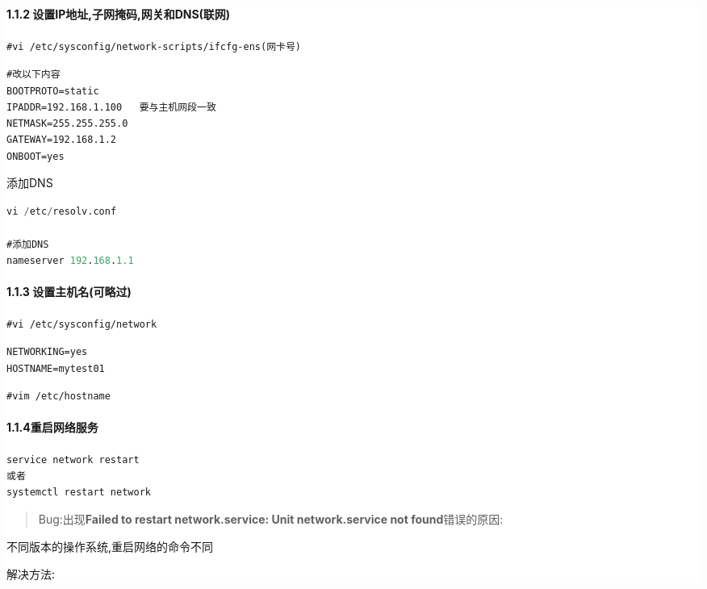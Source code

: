 

#### 1.1.2 设置IP地址,子网掩码,网关和DNS(联网)

```
#vi /etc/sysconfig/network-scripts/ifcfg-ens(网卡号)
```

```
#改以下内容
BOOTPROTO=static
IPADDR=192.168.1.100   要与主机网段一致
NETMASK=255.255.255.0
GATEWAY=192.168.1.2
ONBOOT=yes
```



添加DNS

```sql
vi /etc/resolv.conf

#添加DNS
nameserver 192.168.1.1
```





#### 1.1.3 设置主机名(可略过)

```
#vi /etc/sysconfig/network
```

```
NETWORKING=yes
HOSTNAME=mytest01
```

```
#vim /etc/hostname
```



#### 1.1.4重启网络服务

```
service network restart
或者
systemctl restart network
```

> Bug:出现**Failed to restart network.service: Unit network.service not found**错误的原因:

不同版本的操作系统,重启网络的命令不同

解决方法:
